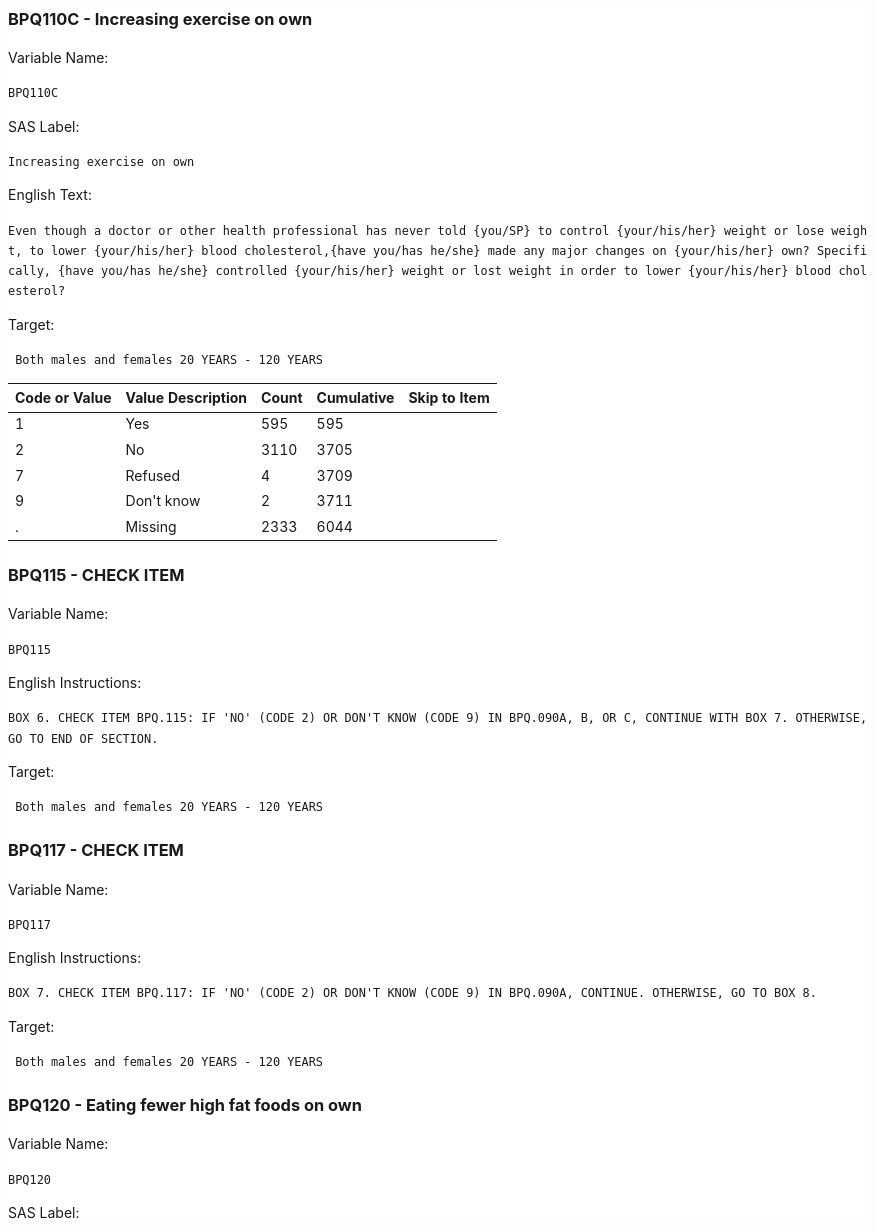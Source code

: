### BPQ110C - Increasing exercise on own

Variable Name:

    BPQ110C
SAS Label:

    Increasing exercise on own
English Text:

    Even though a doctor or other health professional has never told {you/SP} to control {your/his/her} weight or lose weight, to lower {your/his/her} blood cholesterol,{have you/has he/she} made any major changes on {your/his/her} own? Specifically, {have you/has he/she} controlled {your/his/her} weight or lost weight in order to lower {your/his/her} blood cholesterol?
Target:

     Both males and females 20 YEARS - 120 YEARS
Code or Value | Value Description | Count | Cumulative | Skip to Item  
---|---|---|---|---  
1 | Yes | 595 | 595 |   
2 | No | 3110 | 3705 |   
7 | Refused | 4 | 3709 |   
9 | Don't know | 2 | 3711 |   
. | Missing | 2333 | 6044 |   
  
### BPQ115 - CHECK ITEM

Variable Name:

    BPQ115
English Instructions:

    BOX 6. CHECK ITEM BPQ.115: IF 'NO' (CODE 2) OR DON'T KNOW (CODE 9) IN BPQ.090A, B, OR C, CONTINUE WITH BOX 7. OTHERWISE, GO TO END OF SECTION.
Target:

     Both males and females 20 YEARS - 120 YEARS

### BPQ117 - CHECK ITEM

Variable Name:

    BPQ117
English Instructions:

    BOX 7. CHECK ITEM BPQ.117: IF 'NO' (CODE 2) OR DON'T KNOW (CODE 9) IN BPQ.090A, CONTINUE. OTHERWISE, GO TO BOX 8.
Target:

     Both males and females 20 YEARS - 120 YEARS

### BPQ120 - Eating fewer high fat foods on own

Variable Name:

    BPQ120
SAS Label:
